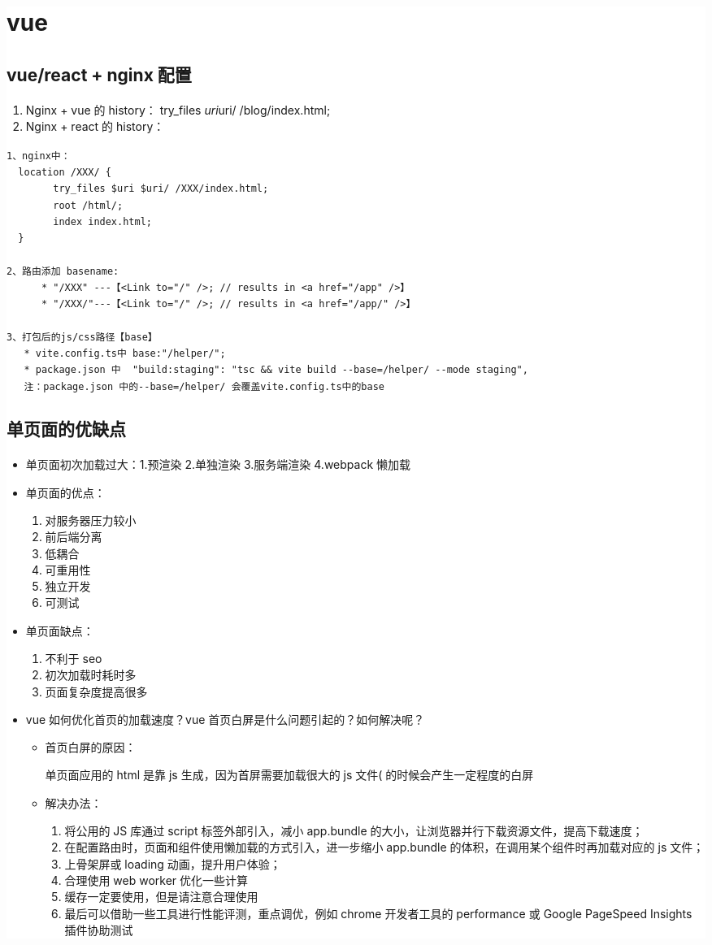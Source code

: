# vue

## vue/react + nginx 配置

1. Nginx + vue 的 history： try_files $uri $uri/ /blog/index.html;
2. Nginx + react 的 history：

```
1、nginx中：
  location /XXX/ {
        try_files $uri $uri/ /XXX/index.html;
        root /html/;
        index index.html;
  }

2、路由添加 basename:
      * "/XXX" ---【<Link to="/" />; // results in <a href="/app" />】
      * "/XXX/"---【<Link to="/" />; // results in <a href="/app/" />】

3、打包后的js/css路径【base】
   * vite.config.ts中 base:"/helper/";
   * package.json 中  "build:staging": "tsc && vite build --base=/helper/ --mode staging",
   注：package.json 中的--base=/helper/ 会覆盖vite.config.ts中的base
```

## 单页面的优缺点

- 单页面初次加载过大：1.预渲染 2.单独渲染 3.服务端渲染 4.webpack 懒加载

- 单页面的优点：

  1. 对服务器压力较小
  2. 前后端分离
  3. 低耦合
  4. 可重用性
  5. 独立开发
  6. 可测试

- 单页面缺点：
  1. 不利于 seo
  2. 初次加载时耗时多
  3. 页面复杂度提高很多

* vue 如何优化首页的加载速度？vue 首页白屏是什么问题引起的？如何解决呢？

  - 首页白屏的原因：

    单页面应用的 html 是靠 js 生成，因为首屏需要加载很大的 js 文件(
    的时候会产生一定程度的白屏

  - 解决办法：
    1. 将公用的 JS 库通过 script 标签外部引入，减小 app.bundle 的大小，让浏览器并行下载资源文件，提高下载速度；
    2. 在配置路由时，页面和组件使用懒加载的方式引入，进一步缩小 app.bundle 的体积，在调用某个组件时再加载对应的 js 文件；
    3. 上骨架屏或 loading 动画，提升用户体验；
    4. 合理使用 web worker 优化一些计算
    5. 缓存一定要使用，但是请注意合理使用
    6. 最后可以借助一些工具进行性能评测，重点调优，例如 chrome 开发者工具的 performance 或 Google PageSpeed Insights 插件协助测试
